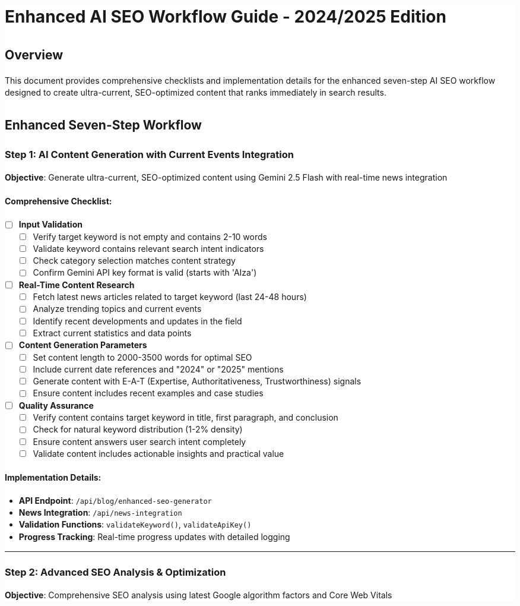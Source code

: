 # Enhanced AI SEO Workflow Guide - 2024/2025 Edition

## Overview
This document provides comprehensive checklists and implementation details for the enhanced seven-step AI SEO workflow designed to create ultra-current, SEO-optimized content that ranks immediately in search results.

## Enhanced Seven-Step Workflow

### **Step 1: AI Content Generation with Current Events Integration**
**Objective**: Generate ultra-current, SEO-optimized content using Gemini 2.5 Flash with real-time news integration

#### **Comprehensive Checklist**:
- [ ] **Input Validation**
  - [ ] Verify target keyword is not empty and contains 2-10 words
  - [ ] Validate keyword contains relevant search intent indicators
  - [ ] Check category selection matches content strategy
  - [ ] Confirm Gemini API key format is valid (starts with 'AIza')
  
- [ ] **Real-Time Content Research**
  - [ ] Fetch latest news articles related to target keyword (last 24-48 hours)
  - [ ] Analyze trending topics and current events
  - [ ] Identify recent developments and updates in the field
  - [ ] Extract current statistics and data points
  
- [ ] **Content Generation Parameters**
  - [ ] Set content length to 2000-3500 words for optimal SEO
  - [ ] Include current date references and "2024" or "2025" mentions
  - [ ] Generate content with E-A-T (Expertise, Authoritativeness, Trustworthiness) signals
  - [ ] Ensure content includes recent examples and case studies
  
- [ ] **Quality Assurance**
  - [ ] Verify content contains target keyword in title, first paragraph, and conclusion
  - [ ] Check for natural keyword distribution (1-2% density)
  - [ ] Ensure content answers user search intent completely
  - [ ] Validate content includes actionable insights and practical value

#### **Implementation Details**:
- **API Endpoint**: `/api/blog/enhanced-seo-generator`
- **News Integration**: `/api/news-integration`
- **Validation Functions**: `validateKeyword()`, `validateApiKey()`
- **Progress Tracking**: Real-time progress updates with detailed logging

---

### **Step 2: Advanced SEO Analysis & Optimization**
**Objective**: Comprehensive SEO analysis using latest Google algorithm factors and Core Web Vitals
